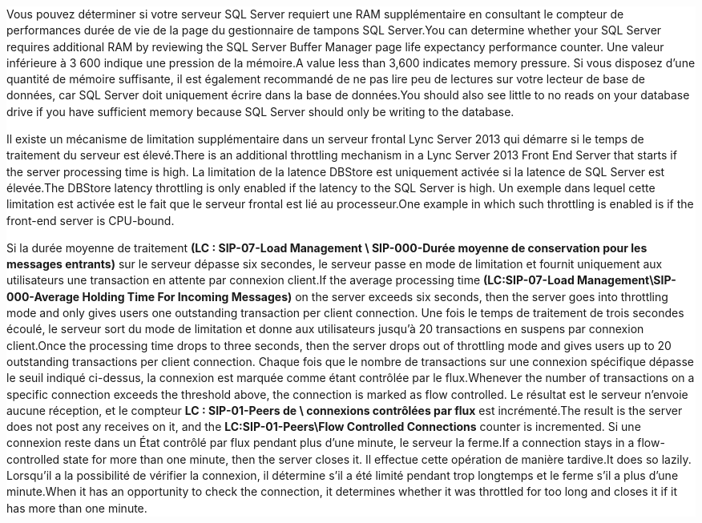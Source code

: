 <span data-ttu-id="963e7-160">Vous pouvez déterminer si votre serveur SQL Server requiert une RAM supplémentaire en consultant le compteur de performances durée de vie de la page du gestionnaire de tampons SQL Server.</span><span class="sxs-lookup"><span data-stu-id="963e7-160">You can determine whether your SQL Server requires additional RAM by reviewing the SQL Server Buffer Manager page life expectancy performance counter.</span></span> <span data-ttu-id="963e7-161">Une valeur inférieure à 3 600 indique une pression de la mémoire.</span><span class="sxs-lookup"><span data-stu-id="963e7-161">A value less than 3,600 indicates memory pressure.</span></span> <span data-ttu-id="963e7-162">Si vous disposez d’une quantité de mémoire suffisante, il est également recommandé de ne pas lire peu de lectures sur votre lecteur de base de données, car SQL Server doit uniquement écrire dans la base de données.</span><span class="sxs-lookup"><span data-stu-id="963e7-162">You should also see little to no reads on your database drive if you have sufficient memory because SQL Server should only be writing to the database.</span></span>

<span data-ttu-id="963e7-163">Il existe un mécanisme de limitation supplémentaire dans un serveur frontal Lync Server 2013 qui démarre si le temps de traitement du serveur est élevé.</span><span class="sxs-lookup"><span data-stu-id="963e7-163">There is an additional throttling mechanism in a Lync Server 2013 Front End Server that starts if the server processing time is high.</span></span> <span data-ttu-id="963e7-164">La limitation de la latence DBStore est uniquement activée si la latence de SQL Server est élevée.</span><span class="sxs-lookup"><span data-stu-id="963e7-164">The DBStore latency throttling is only enabled if the latency to the SQL Server is high.</span></span> <span data-ttu-id="963e7-165">Un exemple dans lequel cette limitation est activée est le fait que le serveur frontal est lié au processeur.</span><span class="sxs-lookup"><span data-stu-id="963e7-165">One example in which such throttling is enabled is if the front-end server is CPU-bound.</span></span>

<span data-ttu-id="963e7-166">Si la durée moyenne de traitement **(LC : SIP-07-Load Management \\ SIP-000-Durée moyenne de conservation pour les messages entrants)** sur le serveur dépasse six secondes, le serveur passe en mode de limitation et fournit uniquement aux utilisateurs une transaction en attente par connexion client.</span><span class="sxs-lookup"><span data-stu-id="963e7-166">If the average processing time **(LC:SIP-07-Load Management\\SIP-000-Average Holding Time For Incoming Messages)** on the server exceeds six seconds, then the server goes into throttling mode and only gives users one outstanding transaction per client connection.</span></span> <span data-ttu-id="963e7-167">Une fois le temps de traitement de trois secondes écoulé, le serveur sort du mode de limitation et donne aux utilisateurs jusqu’à 20 transactions en suspens par connexion client.</span><span class="sxs-lookup"><span data-stu-id="963e7-167">Once the processing time drops to three seconds, then the server drops out of throttling mode and gives users up to 20 outstanding transactions per client connection.</span></span> <span data-ttu-id="963e7-168">Chaque fois que le nombre de transactions sur une connexion spécifique dépasse le seuil indiqué ci-dessus, la connexion est marquée comme étant contrôlée par le flux.</span><span class="sxs-lookup"><span data-stu-id="963e7-168">Whenever the number of transactions on a specific connection exceeds the threshold above, the connection is marked as flow controlled.</span></span> <span data-ttu-id="963e7-169">Le résultat est le serveur n’envoie aucune réception, et le compteur **LC : SIP-01-Peers de \\ connexions contrôlées par flux** est incrémenté.</span><span class="sxs-lookup"><span data-stu-id="963e7-169">The result is the server does not post any receives on it, and the **LC:SIP-01-Peers\\Flow Controlled Connections** counter is incremented.</span></span> <span data-ttu-id="963e7-170">Si une connexion reste dans un État contrôlé par flux pendant plus d’une minute, le serveur la ferme.</span><span class="sxs-lookup"><span data-stu-id="963e7-170">If a connection stays in a flow-controlled state for more than one minute, then the server closes it.</span></span> <span data-ttu-id="963e7-171">Il effectue cette opération de manière tardive.</span><span class="sxs-lookup"><span data-stu-id="963e7-171">It does so lazily.</span></span> <span data-ttu-id="963e7-172">Lorsqu’il a la possibilité de vérifier la connexion, il détermine s’il a été limité pendant trop longtemps et le ferme s’il a plus d’une minute.</span><span class="sxs-lookup"><span data-stu-id="963e7-172">When it has an opportunity to check the connection, it determines whether it was throttled for too long and closes it if it has more than one minute.</span></span>
